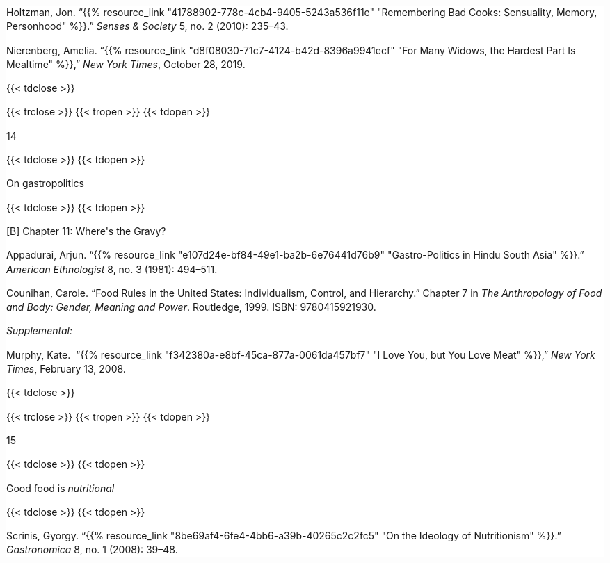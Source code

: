 Holtzman, Jon. “{{% resource_link "41788902-778c-4cb4-9405-5243a536f11e" "Remembering Bad Cooks: Sensuality, Memory, Personhood" %}}.” _Senses & Society_ 5, no. 2 (2010): 235–43.

Nierenberg, Amelia. “{{% resource_link "d8f08030-71c7-4124-b42d-8396a9941ecf" "For Many Widows, the Hardest Part Is Mealtime" %}},” _New York Times_, October 28, 2019.


{{< tdclose >}}

{{< trclose >}}
{{< tropen >}}
{{< tdopen >}}


14


{{< tdclose >}}
{{< tdopen >}}


On gastropolitics


{{< tdclose >}}
{{< tdopen >}}


\[B\] Chapter 11: Where's the Gravy?

Appadurai, Arjun. “{{% resource_link "e107d24e-bf84-49e1-ba2b-6e76441d76b9" "Gastro-Politics in Hindu South Asia" %}}.” _American Ethnologist_ 8, no. 3 (1981): 494–511.

Counihan, Carole. “Food Rules in the United States: Individualism, Control, and Hierarchy.” Chapter 7 in _The Anthropology of Food and Body: Gender, Meaning and Power_. Routledge, 1999. ISBN: 9780415921930. 

_Supplemental:_

Murphy, Kate.  “{{% resource_link "f342380a-e8bf-45ca-877a-0061da457bf7" "I Love You, but You Love Meat" %}},” _New York Times_, February 13, 2008.


{{< tdclose >}}

{{< trclose >}}
{{< tropen >}}
{{< tdopen >}}


15


{{< tdclose >}}
{{< tdopen >}}


Good food is _nutritional_


{{< tdclose >}}
{{< tdopen >}}


Scrinis, Gyorgy. “{{% resource_link "8be69af4-6fe4-4bb6-a39b-40265c2c2fc5" "On the Ideology of Nutritionism" %}}.” _Gastronomica_ 8, no. 1 (2008): 39–48.
